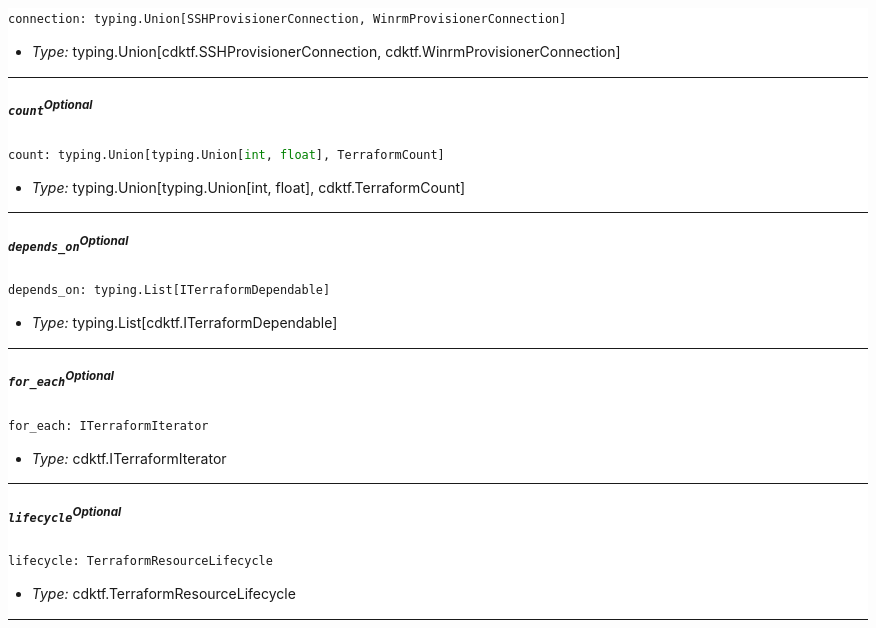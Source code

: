 ```python
connection: typing.Union[SSHProvisionerConnection, WinrmProvisionerConnection]
```

- *Type:* typing.Union[cdktf.SSHProvisionerConnection, cdktf.WinrmProvisionerConnection]

---

##### `count`<sup>Optional</sup> <a name="count" id="@cdktf/provider-cloudflare.dataCloudflareWorkersKvNamespace.DataCloudflareWorkersKvNamespaceConfig.property.count"></a>

```python
count: typing.Union[typing.Union[int, float], TerraformCount]
```

- *Type:* typing.Union[typing.Union[int, float], cdktf.TerraformCount]

---

##### `depends_on`<sup>Optional</sup> <a name="depends_on" id="@cdktf/provider-cloudflare.dataCloudflareWorkersKvNamespace.DataCloudflareWorkersKvNamespaceConfig.property.dependsOn"></a>

```python
depends_on: typing.List[ITerraformDependable]
```

- *Type:* typing.List[cdktf.ITerraformDependable]

---

##### `for_each`<sup>Optional</sup> <a name="for_each" id="@cdktf/provider-cloudflare.dataCloudflareWorkersKvNamespace.DataCloudflareWorkersKvNamespaceConfig.property.forEach"></a>

```python
for_each: ITerraformIterator
```

- *Type:* cdktf.ITerraformIterator

---

##### `lifecycle`<sup>Optional</sup> <a name="lifecycle" id="@cdktf/provider-cloudflare.dataCloudflareWorkersKvNamespace.DataCloudflareWorkersKvNamespaceConfig.property.lifecycle"></a>

```python
lifecycle: TerraformResourceLifecycle
```

- *Type:* cdktf.TerraformResourceLifecycle

---

